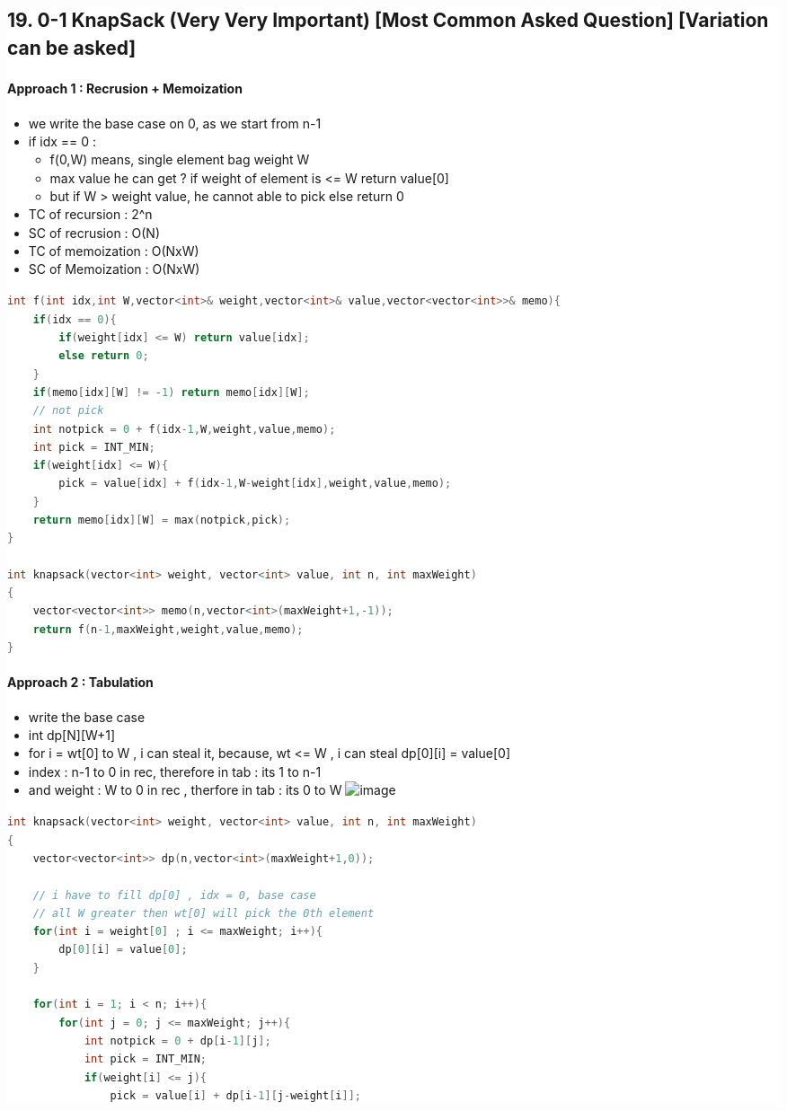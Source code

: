 ## 19. 0-1 KnapSack (Very Very Important) [Most Common Asked Question] [Variation can be asked]

#### Approach 1 : Recrusion + Memoization

- we write the base case on 0, as we start from n-1
- if idx == 0 :
    - f(0,W) means, single element bag weight W
    - max value he can get ? if weight of element is <= W return value[0]
    - but if W > weight value, he cannot able to pick else return 0
- TC of recursion : 2^n
- SC of recrusion : O(N)
- TC of memoization : O(NxW)
- SC of Memoization : O(NxW)

```cpp
int f(int idx,int W,vector<int>& weight,vector<int>& value,vector<vector<int>>& memo){
    if(idx == 0){
        if(weight[idx] <= W) return value[idx];
        else return 0;
    } 
    if(memo[idx][W] != -1) return memo[idx][W];
    // not pick
    int notpick = 0 + f(idx-1,W,weight,value,memo);
    int pick = INT_MIN;
    if(weight[idx] <= W){
        pick = value[idx] + f(idx-1,W-weight[idx],weight,value,memo);   
    }
    return memo[idx][W] = max(notpick,pick);
}

int knapsack(vector<int> weight, vector<int> value, int n, int maxWeight) 
{
    vector<vector<int>> memo(n,vector<int>(maxWeight+1,-1));
	return f(n-1,maxWeight,weight,value,memo);
}
```

#### Approach 2 : Tabulation

- write the base case
- int dp[N][W+1]
- for i = wt[0] to W , i can steal it, because, wt <= W , i can steal dp[0][i] = value[0]
- index : n-1 to 0 in rec, therefore in tab : its 1 to n-1
- and weight : W to 0 in rec , therfore in tab : its 0 to W
![image](https://user-images.githubusercontent.com/35686407/177473591-7facd1ba-6f0a-4eb9-8b90-2b707346a639.png)

```cpp
int knapsack(vector<int> weight, vector<int> value, int n, int maxWeight) 
{
    vector<vector<int>> dp(n,vector<int>(maxWeight+1,0));
    
    // i have to fill dp[0] , idx = 0, base case
    // all W greater then wt[0] will pick the 0th element
    for(int i = weight[0] ; i <= maxWeight; i++){
        dp[0][i] = value[0];
    }
    
    for(int i = 1; i < n; i++){
        for(int j = 0; j <= maxWeight; j++){
            int notpick = 0 + dp[i-1][j];
            int pick = INT_MIN;
            if(weight[i] <= j){
                pick = value[i] + dp[i-1][j-weight[i]];
```